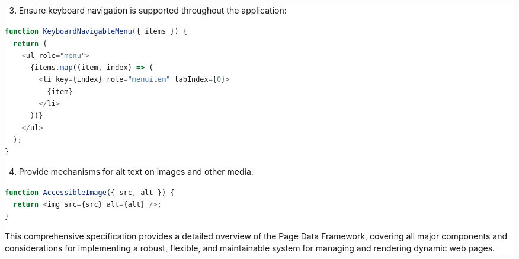 3. Ensure keyboard navigation is supported throughout the application:

```typescript
function KeyboardNavigableMenu({ items }) {
  return (
    <ul role="menu">
      {items.map((item, index) => (
        <li key={index} role="menuitem" tabIndex={0}>
          {item}
        </li>
      ))}
    </ul>
  );
}
```

4. Provide mechanisms for alt text on images and other media:

```typescript
function AccessibleImage({ src, alt }) {
  return <img src={src} alt={alt} />;
}
```

This comprehensive specification provides a detailed overview of the Page Data Framework, covering all major components and considerations for implementing a robust, flexible, and maintainable system for managing and rendering dynamic web pages.
